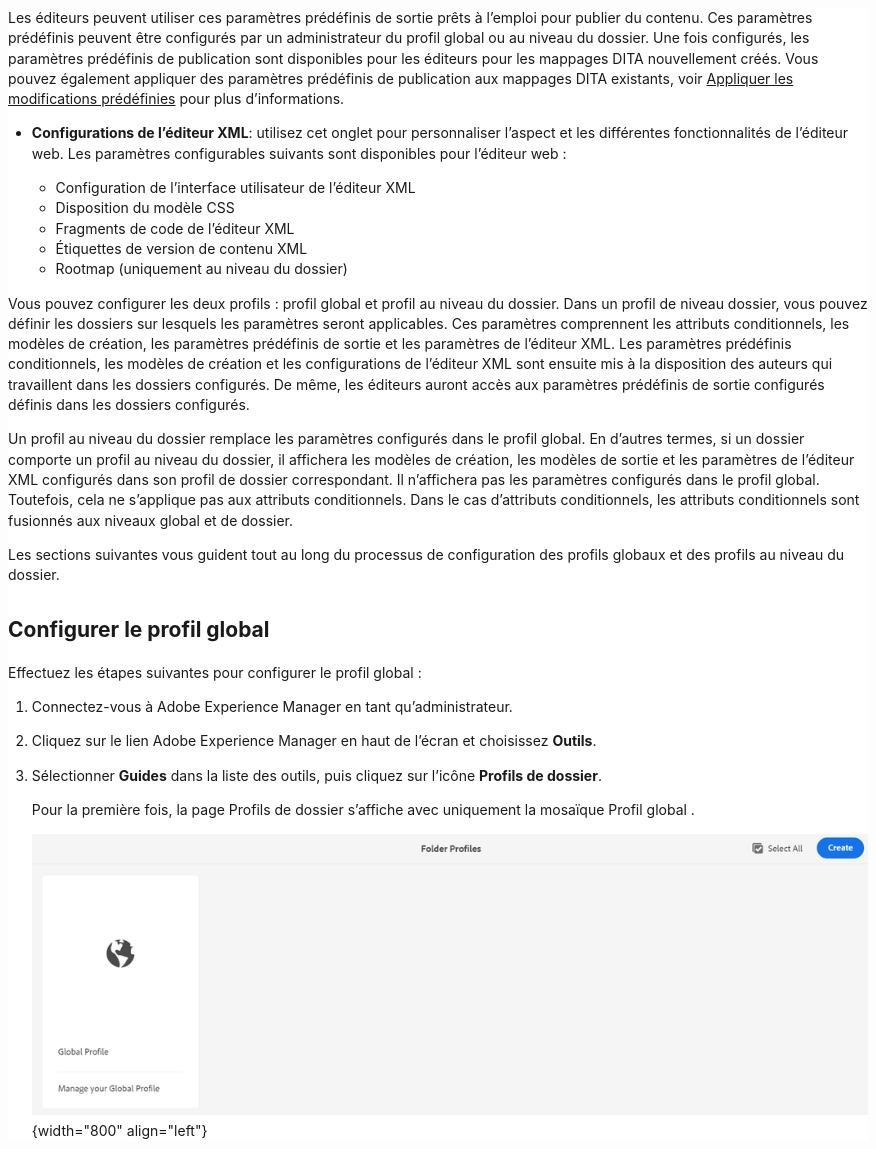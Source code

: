   Les éditeurs peuvent utiliser ces paramètres prédéfinis de sortie prêts à l’emploi pour publier du contenu. Ces paramètres prédéfinis peuvent être configurés par un administrateur du profil global ou au niveau du dossier. Une fois configurés, les paramètres prédéfinis de publication sont disponibles pour les éditeurs pour les mappages DITA nouvellement créés. Vous pouvez également appliquer des paramètres prédéfinis de publication aux mappages DITA existants, voir [Appliquer les modifications prédéfinies](#id18AGD0K0OHS) pour plus d’informations.

- **Configurations de l’éditeur XML**: utilisez cet onglet pour personnaliser l’aspect et les différentes fonctionnalités de l’éditeur web. Les paramètres configurables suivants sont disponibles pour l’éditeur web :

   - Configuration de l’interface utilisateur de l’éditeur XML
   - Disposition du modèle CSS
   - Fragments de code de l’éditeur XML
   - Étiquettes de version de contenu XML
   - Rootmap \(uniquement au niveau du dossier\)

Vous pouvez configurer les deux profils : profil global et profil au niveau du dossier. Dans un profil de niveau dossier, vous pouvez définir les dossiers sur lesquels les paramètres seront applicables. Ces paramètres comprennent les attributs conditionnels, les modèles de création, les paramètres prédéfinis de sortie et les paramètres de l’éditeur XML. Les paramètres prédéfinis conditionnels, les modèles de création et les configurations de l’éditeur XML sont ensuite mis à la disposition des auteurs qui travaillent dans les dossiers configurés. De même, les éditeurs auront accès aux paramètres prédéfinis de sortie configurés définis dans les dossiers configurés.

Un profil au niveau du dossier remplace les paramètres configurés dans le profil global. En d’autres termes, si un dossier comporte un profil au niveau du dossier, il affichera les modèles de création, les modèles de sortie et les paramètres de l’éditeur XML configurés dans son profil de dossier correspondant. Il n’affichera pas les paramètres configurés dans le profil global. Toutefois, cela ne s’applique pas aux attributs conditionnels. Dans le cas d’attributs conditionnels, les attributs conditionnels sont fusionnés aux niveaux global et de dossier.

Les sections suivantes vous guident tout au long du processus de configuration des profils globaux et des profils au niveau du dossier.

## Configurer le profil global

Effectuez les étapes suivantes pour configurer le profil global :

1. Connectez-vous à Adobe Experience Manager en tant qu’administrateur.

1. Cliquez sur le lien Adobe Experience Manager en haut de l’écran et choisissez **Outils**.

1. Sélectionner **Guides** dans la liste des outils, puis cliquez sur l’icône **Profils de dossier**.

   Pour la première fois, la page Profils de dossier s’affiche avec uniquement la mosaïque Profil global .

   ![](assets/folder-profile-global.png){width="800" align="left"}
